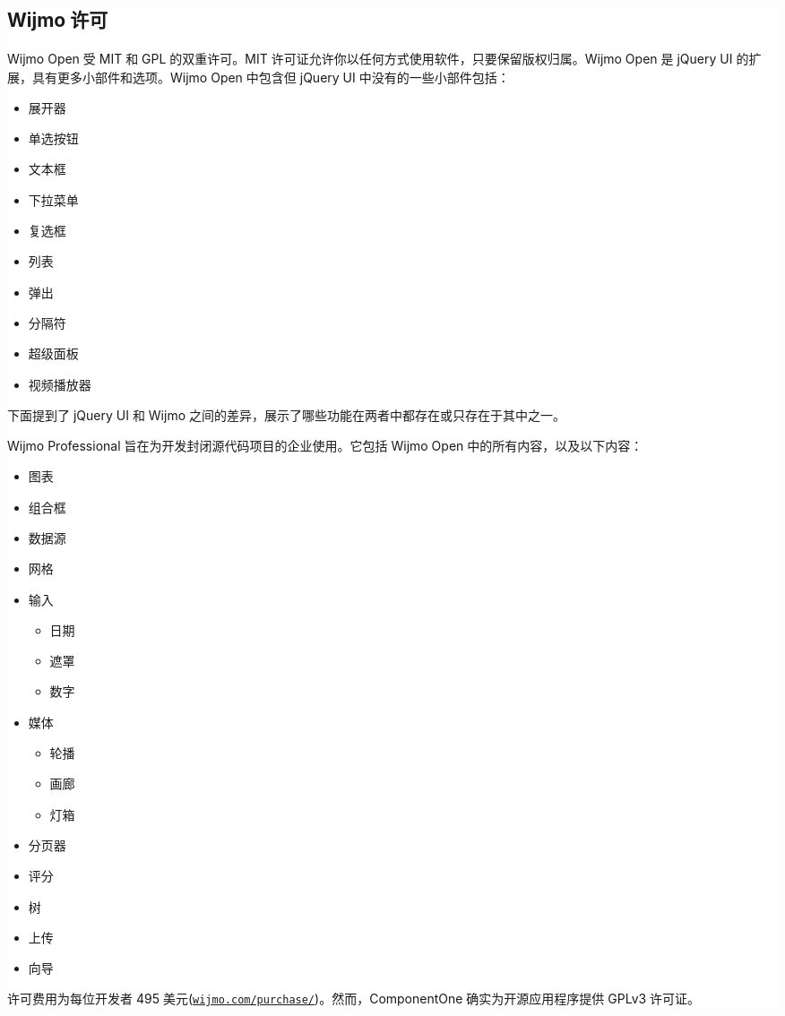 ## Wijmo 许可

Wijmo Open 受 MIT 和 GPL 的双重许可。MIT 许可证允许你以任何方式使用软件，只要保留版权归属。Wijmo Open 是 jQuery UI 的扩展，具有更多小部件和选项。Wijmo Open 中包含但 jQuery UI 中没有的一些小部件包括：

+   展开器

+   单选按钮

+   文本框

+   下拉菜单

+   复选框

+   列表

+   弹出

+   分隔符

+   超级面板

+   视频播放器

下面提到了 jQuery UI 和 Wijmo 之间的差异，展示了哪些功能在两者中都存在或只存在于其中之一。

Wijmo Professional 旨在为开发封闭源代码项目的企业使用。它包括 Wijmo Open 中的所有内容，以及以下内容：

+   图表

+   组合框

+   数据源

+   网格

+   输入

    +   日期

    +   遮罩

    +   数字

+   媒体

    +   轮播

    +   画廊

    +   灯箱

+   分页器

+   评分

+   树

+   上传

+   向导

许可费用为每位开发者 495 美元([`wijmo.com/purchase/`](https://wijmo.com/purchase/))。然而，ComponentOne 确实为开源应用程序提供 GPLv3 许可证。

